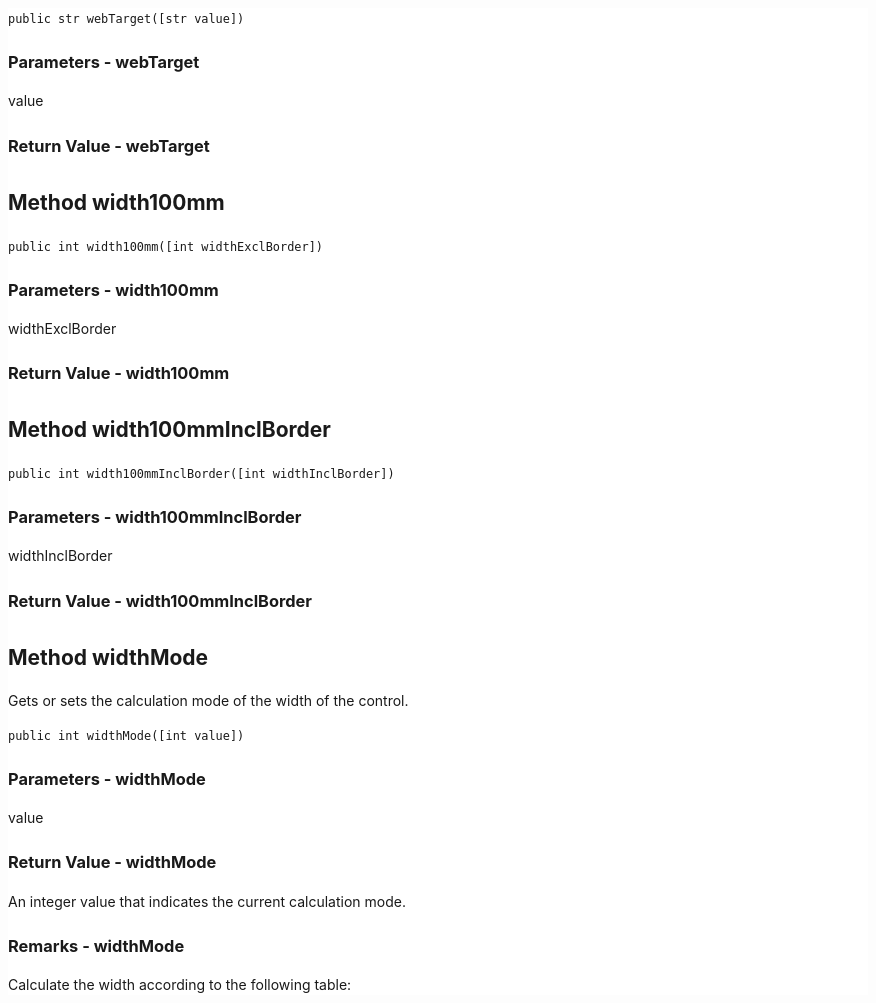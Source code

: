 ```xpp
public str webTarget([str value])
```

### Parameters - webTarget

value  

### Return Value - webTarget

## Method width100mm

```xpp
public int width100mm([int widthExclBorder])
```

### Parameters - width100mm

widthExclBorder  

### Return Value - width100mm

## Method width100mmInclBorder

```xpp
public int width100mmInclBorder([int widthInclBorder])
```

### Parameters - width100mmInclBorder

widthInclBorder  

### Return Value - width100mmInclBorder

## Method widthMode

Gets or sets the calculation mode of the width of the control.

```xpp
public int widthMode([int value])
```

### Parameters - widthMode

value  

### Return Value - widthMode

An integer value that indicates the current calculation mode.

### Remarks - widthMode

Calculate the width according to the following table:
